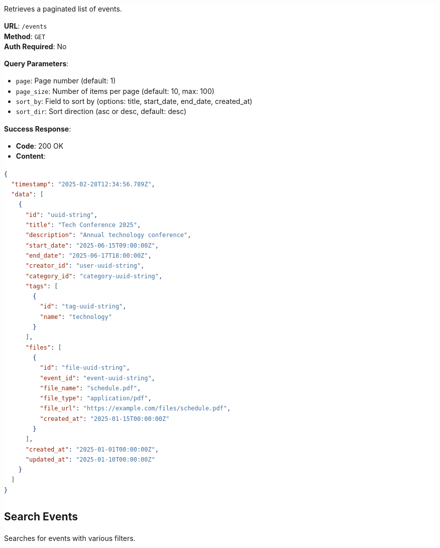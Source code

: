 Retrieves a paginated list of events.

**URL**: `/events`  
**Method**: `GET`  
**Auth Required**: No

**Query Parameters**:
- `page`: Page number (default: 1)
- `page_size`: Number of items per page (default: 10, max: 100)
- `sort_by`: Field to sort by (options: title, start_date, end_date, created_at)
- `sort_dir`: Sort direction (asc or desc, default: desc)

**Success Response**:
- **Code**: 200 OK
- **Content**:
```json
{
  "timestamp": "2025-02-28T12:34:56.789Z",
  "data": [
    {
      "id": "uuid-string",
      "title": "Tech Conference 2025",
      "description": "Annual technology conference",
      "start_date": "2025-06-15T09:00:00Z",
      "end_date": "2025-06-17T18:00:00Z",
      "creator_id": "user-uuid-string",
      "category_id": "category-uuid-string",
      "tags": [
        {
          "id": "tag-uuid-string",
          "name": "technology"
        }
      ],
      "files": [
        {
          "id": "file-uuid-string",
          "event_id": "event-uuid-string",
          "file_name": "schedule.pdf",
          "file_type": "application/pdf",
          "file_url": "https://example.com/files/schedule.pdf",
          "created_at": "2025-01-15T00:00:00Z"
        }
      ],
      "created_at": "2025-01-01T00:00:00Z",
      "updated_at": "2025-01-10T00:00:00Z"
    }
  ]
}
```

## Search Events

Searches for events with various filters.
